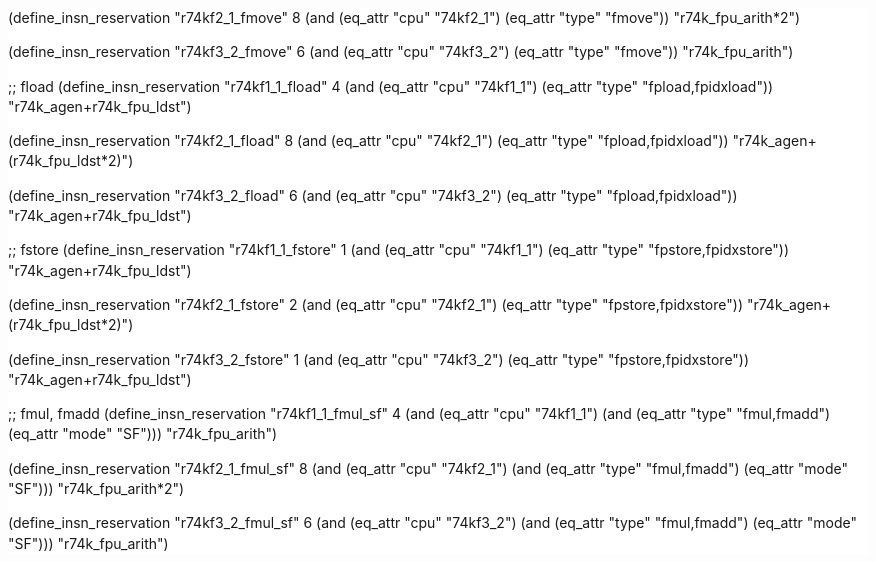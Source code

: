 (define_insn_reservation "r74kf2_1_fmove" 8
  (and (eq_attr "cpu" "74kf2_1")
       (eq_attr "type" "fmove"))
  "r74k_fpu_arith*2")

(define_insn_reservation "r74kf3_2_fmove" 6
  (and (eq_attr "cpu" "74kf3_2")
       (eq_attr "type" "fmove"))
  "r74k_fpu_arith")

;; fload
(define_insn_reservation "r74kf1_1_fload" 4
  (and (eq_attr "cpu" "74kf1_1")
       (eq_attr "type" "fpload,fpidxload"))
  "r74k_agen+r74k_fpu_ldst")

(define_insn_reservation "r74kf2_1_fload" 8
  (and (eq_attr "cpu" "74kf2_1")
       (eq_attr "type" "fpload,fpidxload"))
  "r74k_agen+(r74k_fpu_ldst*2)")

(define_insn_reservation "r74kf3_2_fload" 6
  (and (eq_attr "cpu" "74kf3_2")
       (eq_attr "type" "fpload,fpidxload"))
  "r74k_agen+r74k_fpu_ldst")

;; fstore
(define_insn_reservation "r74kf1_1_fstore" 1
  (and (eq_attr "cpu" "74kf1_1")
       (eq_attr "type" "fpstore,fpidxstore"))
  "r74k_agen+r74k_fpu_ldst")

(define_insn_reservation "r74kf2_1_fstore" 2
  (and (eq_attr "cpu" "74kf2_1")
       (eq_attr "type" "fpstore,fpidxstore"))
  "r74k_agen+(r74k_fpu_ldst*2)")

(define_insn_reservation "r74kf3_2_fstore" 1
  (and (eq_attr "cpu" "74kf3_2")
       (eq_attr "type" "fpstore,fpidxstore"))
  "r74k_agen+r74k_fpu_ldst")

;; fmul, fmadd
(define_insn_reservation "r74kf1_1_fmul_sf" 4
  (and (eq_attr "cpu" "74kf1_1")
       (and (eq_attr "type" "fmul,fmadd")
	    (eq_attr "mode" "SF")))
  "r74k_fpu_arith")

(define_insn_reservation "r74kf2_1_fmul_sf" 8
  (and (eq_attr "cpu" "74kf2_1")
       (and (eq_attr "type" "fmul,fmadd")
	    (eq_attr "mode" "SF")))
  "r74k_fpu_arith*2")

(define_insn_reservation "r74kf3_2_fmul_sf" 6
  (and (eq_attr "cpu" "74kf3_2")
       (and (eq_attr "type" "fmul,fmadd")
	    (eq_attr "mode" "SF")))
  "r74k_fpu_arith")

